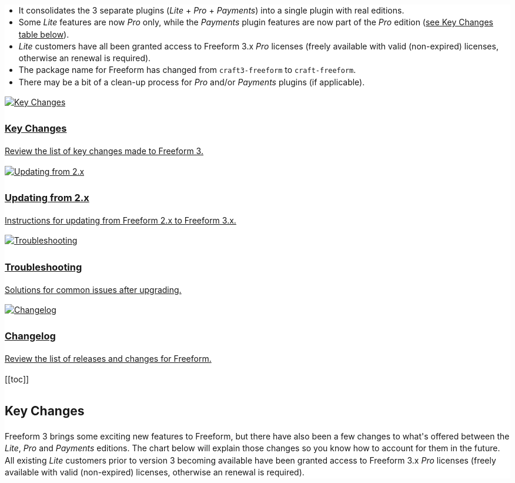 - It consolidates the 3 separate plugins (_Lite_ + _Pro_ + _Payments_) into a single plugin with real editions.
- Some _Lite_ features are now _Pro_ only, while the _Payments_ plugin features are now part of the _Pro_ edition ([see Key Changes table below](#key-changes)).
- _Lite_ customers have all been granted access to Freeform 3.x _Pro_ licenses (freely available with valid (non-expired) licenses, otherwise an renewal is required).
- The package name for Freeform has changed from `craft3-freeform` to `craft-freeform`.
- There may be a bit of a clean-up process for _Pro_ and/or _Payments_ plugins (if applicable).

<div class="menu-grid">
    <a href="#key-changes" class="menu-box">
        <img src="../../../../images/icons/review.png" alt="Key Changes">
        <div class="menu-grid-text">
            <h3>Key Changes</h3>
            <p>Review the list of key changes made to Freeform 3.</p>
        </div>
    </a>
    <a href="#updating-from-2-x" class="menu-box">
        <img src="../../../../images/icons/trolley.png" alt="Updating from 2.x">
        <div class="menu-grid-text">
            <h3>Updating from 2.x</h3>
            <p>Instructions for updating from Freeform 2.x to Freeform 3.x.</p>
        </div>
    </a>
    <a href="#troubleshooting" class="menu-box">
        <img src="../../../../images/icons/question-sign.png" alt="Troubleshooting">
        <div class="menu-grid-text">
            <h3>Troubleshooting</h3>
            <p>Solutions for common issues after upgrading.</p>
        </div>
    </a>
    <a href="./changelog.html" class="menu-box">
        <img src="../../../../images/icons/rewind-time.png" alt="Changelog">
        <div class="menu-grid-text">
            <h3>Changelog</h3>
            <p>Review the list of releases and changes for Freeform.</p>
        </div>
    </a>
</div>


[[toc]]


<div class="content-block">

## Key Changes
Freeform 3 brings some exciting new features to Freeform, but there have also been a few changes to what's offered between the _Lite_, _Pro_ and _Payments_ editions. The chart below will explain those changes so you know how to account for them in the future. All existing _Lite_ customers prior to version 3 becoming available have been granted access to Freeform 3.x _Pro_ licenses (freely available with valid (non-expired) licenses, otherwise an renewal is required).
